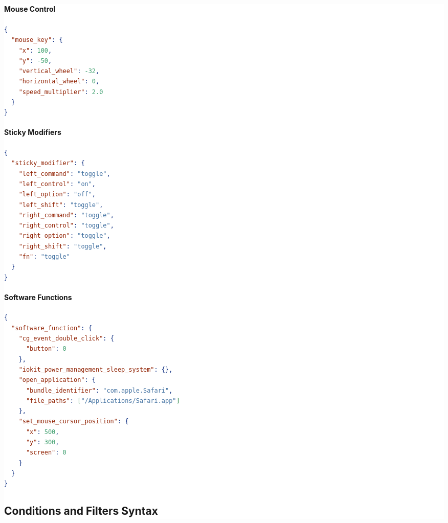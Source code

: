 #### Mouse Control
```json
{
  "mouse_key": {
    "x": 100,
    "y": -50,
    "vertical_wheel": -32,
    "horizontal_wheel": 0,
    "speed_multiplier": 2.0
  }
}
```

#### Sticky Modifiers
```json
{
  "sticky_modifier": {
    "left_command": "toggle",
    "left_control": "on",
    "left_option": "off",
    "left_shift": "toggle",
    "right_command": "toggle",
    "right_control": "toggle",
    "right_option": "toggle",
    "right_shift": "toggle",
    "fn": "toggle"
  }
}
```

#### Software Functions
```json
{
  "software_function": {
    "cg_event_double_click": {
      "button": 0
    },
    "iokit_power_management_sleep_system": {},
    "open_application": {
      "bundle_identifier": "com.apple.Safari",
      "file_paths": ["/Applications/Safari.app"]
    },
    "set_mouse_cursor_position": {
      "x": 500,
      "y": 300,
      "screen": 0
    }
  }
}
```

## Conditions and Filters Syntax
